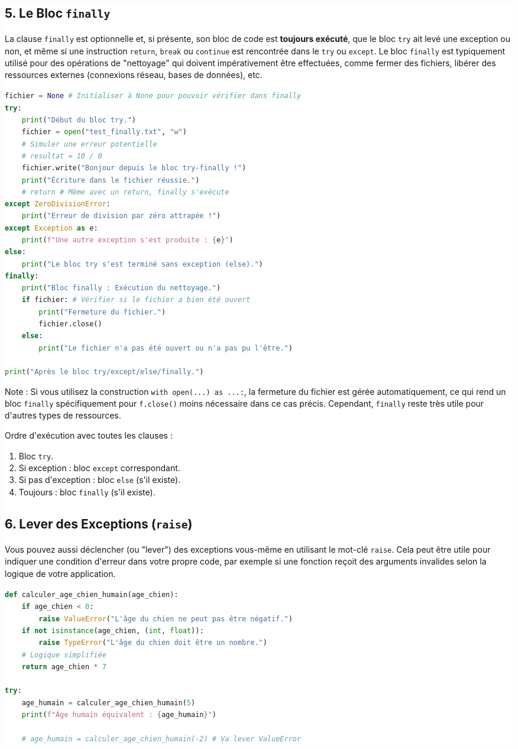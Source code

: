 ## 5. Le Bloc `finally`

La clause `finally` est optionnelle et, si présente, son bloc de code est **toujours exécuté**, que le bloc `try` ait levé une exception ou non, et même si une instruction `return`, `break` ou `continue` est rencontrée dans le `try` ou `except`.
Le bloc `finally` est typiquement utilisé pour des opérations de "nettoyage" qui doivent impérativement être effectuées, comme fermer des fichiers, libérer des ressources externes (connexions réseau, bases de données), etc.

```python
fichier = None # Initialiser à None pour pouvoir vérifier dans finally
try:
    print("Début du bloc try.")
    fichier = open("test_finally.txt", "w")
    # Simuler une erreur potentielle
    # resultat = 10 / 0
    fichier.write("Bonjour depuis le bloc try-finally !")
    print("Écriture dans le fichier réussie.")
    # return # Même avec un return, finally s'exécute
except ZeroDivisionError:
    print("Erreur de division par zéro attrapée !")
except Exception as e:
    print(f"Une autre exception s'est produite : {e}")
else:
    print("Le bloc try s'est terminé sans exception (else).")
finally:
    print("Bloc finally : Exécution du nettoyage.")
    if fichier: # Vérifier si le fichier a bien été ouvert
        print("Fermeture du fichier.")
        fichier.close()
    else:
        print("Le fichier n'a pas été ouvert ou n'a pas pu l'être.")

print("Après le bloc try/except/else/finally.")
```
Note : Si vous utilisez la construction `with open(...) as ...:`, la fermeture du fichier est gérée automatiquement, ce qui rend un bloc `finally` spécifiquement pour `f.close()` moins nécessaire dans ce cas précis. Cependant, `finally` reste très utile pour d'autres types de ressources.

Ordre d'exécution avec toutes les clauses :
1.  Bloc `try`.
2.  Si exception : bloc `except` correspondant.
3.  Si pas d'exception : bloc `else` (s'il existe).
4.  Toujours : bloc `finally` (s'il existe).

## 6. Lever des Exceptions (`raise`)

Vous pouvez aussi déclencher (ou "lever") des exceptions vous-même en utilisant le mot-clé `raise`. Cela peut être utile pour indiquer une condition d'erreur dans votre propre code, par exemple si une fonction reçoit des arguments invalides selon la logique de votre application.

```python
def calculer_age_chien_humain(age_chien):
    if age_chien < 0:
        raise ValueError("L'âge du chien ne peut pas être négatif.")
    if not isinstance(age_chien, (int, float)):
        raise TypeError("L'âge du chien doit être un nombre.")
    # Logique simplifiée
    return age_chien * 7

try:
    age_humain = calculer_age_chien_humain(5)
    print(f"Âge humain équivalent : {age_humain}")

    # age_humain = calculer_age_chien_humain(-2) # Va lever ValueError
```
